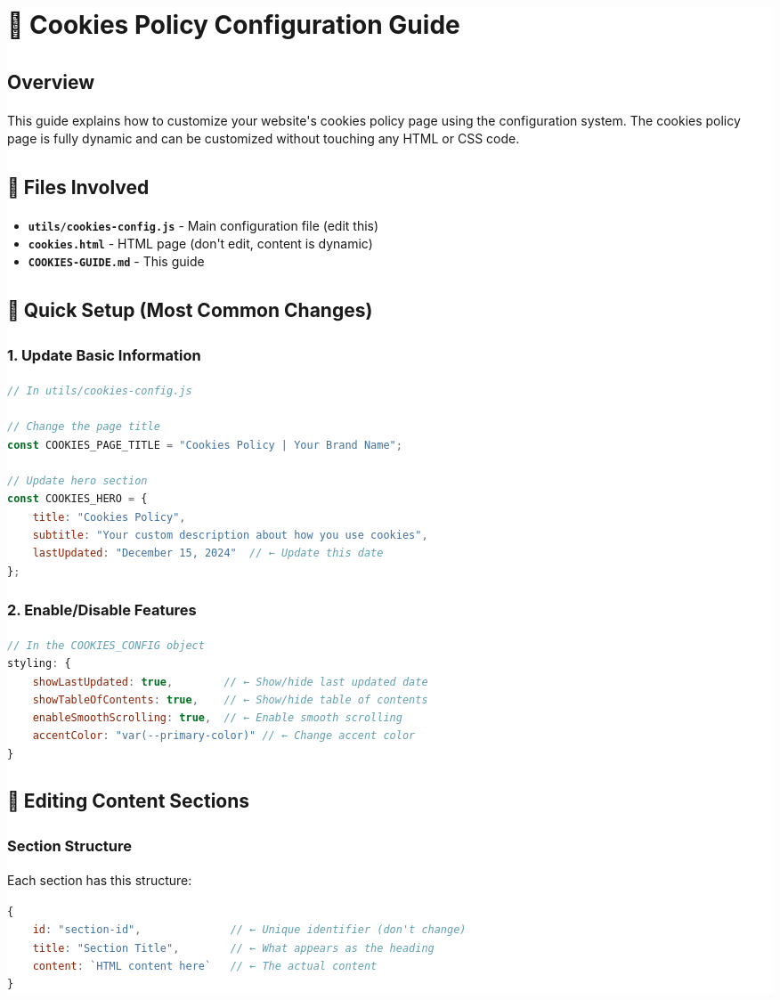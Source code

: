 # 🍪 Cookies Policy Configuration Guide

## Overview
This guide explains how to customize your website's cookies policy page using the configuration system. The cookies policy page is fully dynamic and can be customized without touching any HTML or CSS code.

## 📁 Files Involved
- **`utils/cookies-config.js`** - Main configuration file (edit this)
- **`cookies.html`** - HTML page (don't edit, content is dynamic)
- **`COOKIES-GUIDE.md`** - This guide

## 🎯 Quick Setup (Most Common Changes)

### 1. Update Basic Information
```javascript
// In utils/cookies-config.js

// Change the page title
const COOKIES_PAGE_TITLE = "Cookies Policy | Your Brand Name";

// Update hero section
const COOKIES_HERO = {
    title: "Cookies Policy",
    subtitle: "Your custom description about how you use cookies",
    lastUpdated: "December 15, 2024"  // ← Update this date
};
```

### 2. Enable/Disable Features
```javascript
// In the COOKIES_CONFIG object
styling: {
    showLastUpdated: true,        // ← Show/hide last updated date
    showTableOfContents: true,    // ← Show/hide table of contents
    enableSmoothScrolling: true,  // ← Enable smooth scrolling
    accentColor: "var(--primary-color)" // ← Change accent color
}
```

## 📝 Editing Content Sections

### Section Structure
Each section has this structure:
```javascript
{
    id: "section-id",              // ← Unique identifier (don't change)
    title: "Section Title",        // ← What appears as the heading
    content: `HTML content here`   // ← The actual content
}
```
